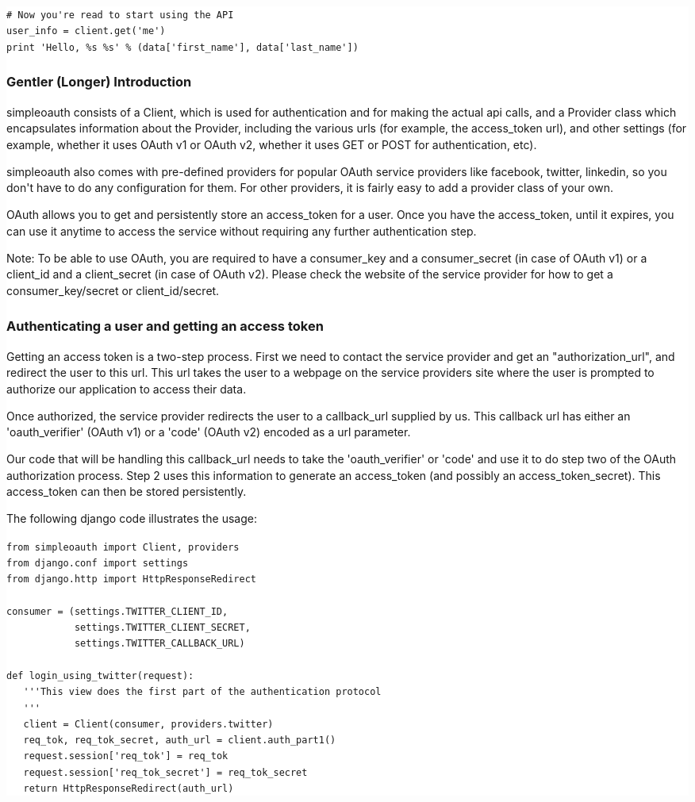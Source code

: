     # Now you're read to start using the API
    user_info = client.get('me')
    print 'Hello, %s %s' % (data['first_name'], data['last_name'])

### Gentler (Longer) Introduction    

simpleoauth consists of a Client, which is used for authentication and for making the actual api calls, and a Provider class which encapsulates information about the Provider, including the various urls (for example, the access_token url), and other settings (for example, whether it uses OAuth v1 or OAuth v2, whether it uses GET or POST for authentication, etc). 

simpleoauth also comes with pre-defined providers for popular OAuth service providers like facebook, twitter, linkedin, so you don't have to do any configuration for them. For other providers, it is fairly easy to add a provider class of your own.

OAuth allows you to get and persistently store an access_token for a user. Once you have the access_token, until it expires, you can use it anytime to access the service without requiring any further authentication step.  

Note: To be able to use OAuth, you are required to have a consumer_key and a consumer_secret (in case of OAuth v1) or a client_id and a client_secret (in case of OAuth v2). Please check the website of the service provider for how to get a consumer_key/secret or client_id/secret. 

### Authenticating a user and getting an access token

Getting an access token is a two-step process. First we need to contact the service provider and get an "authorization_url", and redirect the user to this url. This url takes the user to a webpage on the service providers site where the user is prompted to authorize our application to access their data. 

Once authorized, the service provider redirects the user to a callback_url supplied by us. This callback url has either an 'oauth_verifier' (OAuth v1) or a 'code' (OAuth v2) encoded as a url parameter. 

Our code that will be handling this callback_url needs to take the 'oauth_verifier' or 'code' and use it to do step two of the OAuth authorization process. Step 2 uses this information to generate an access_token (and possibly an access_token_secret). This access_token can then be stored persistently.

The following django code illustrates the usage:

    from simpleoauth import Client, providers
    from django.conf import settings
    from django.http import HttpResponseRedirect

    consumer = (settings.TWITTER_CLIENT_ID, 
                settings.TWITTER_CLIENT_SECRET,
                settings.TWITTER_CALLBACK_URL)

    def login_using_twitter(request):
       '''This view does the first part of the authentication protocol
       '''
       client = Client(consumer, providers.twitter)
       req_tok, req_tok_secret, auth_url = client.auth_part1()
       request.session['req_tok'] = req_tok
       request.session['req_tok_secret'] = req_tok_secret       
       return HttpResponseRedirect(auth_url)
